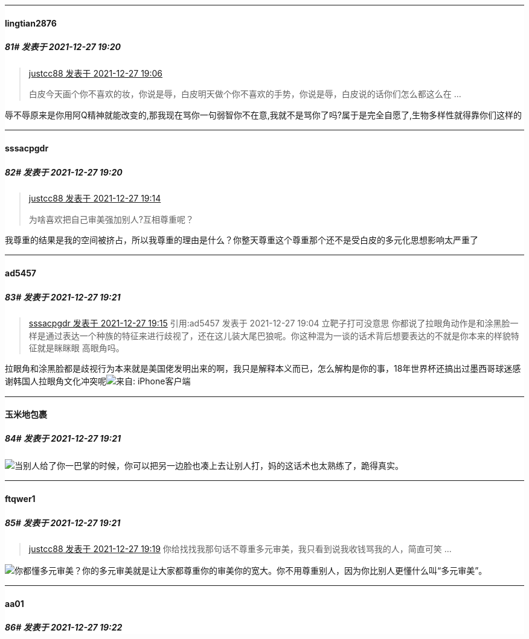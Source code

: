 *****

####  lingtian2876  
##### 81#       发表于 2021-12-27 19:20

<blockquote><a href="httphttps://bbs.saraba1st.com/2b/forum.php?mod=redirect&amp;goto=findpost&amp;pid=54066085&amp;ptid=2044311" target="_blank">justcc88 发表于 2021-12-27 19:06</a>

白皮今天画个你不喜欢的妆，你说是辱，白皮明天做个你不喜欢的手势，你说是辱，白皮说的话你们怎么都这么在 ...</blockquote>
辱不辱原来是你用阿Q精神就能改变的,那我现在骂你一句弱智你不在意,我就不是骂你了吗?属于是完全自愿了,生物多样性就得靠你们这样的

*****

####  sssacpgdr  
##### 82#       发表于 2021-12-27 19:20

<blockquote><a href="httphttps://bbs.saraba1st.com/2b/forum.php?mod=redirect&amp;goto=findpost&amp;pid=54066166&amp;ptid=2044311" target="_blank">justcc88 发表于 2021-12-27 19:14</a>

为啥喜欢把自己审美强加别人?互相尊重呢？</blockquote>
我尊重的结果是我的空间被挤占，所以我尊重的理由是什么？你整天尊重这个尊重那个还不是受白皮的多元化思想影响太严重了

*****

####  ad5457  
##### 83#       发表于 2021-12-27 19:21

<blockquote><a href="httphttps://bbs.saraba1st.com/2b/forum.php?mod=redirect&amp;goto=findpost&amp;pid=54066173&amp;ptid=2044311" target="_blank"> sssacpgdr 发表于 2021-12-27 19:15</a> 引用:ad5457 发表于 2021-12-27 19:04 立靶子打可没意思 你都说了拉眼角动作是和涂黑脸一样是通过表达一个种族的特征来进行歧视了，还在这儿装大尾巴狼呢。你这种混为一谈的话术背后想要表达的不就是你本来的样貌特征就是眯眯眼 高眼角吗。 </blockquote>
拉眼角和涂黑脸都是歧视行为本来就是美国佬发明出来的啊，我只是解释本义而已，怎么解构是你的事，18年世界杯还搞出过墨西哥球迷感谢韩国人拉眼角文化冲突呢<img src="https://static.saraba1st.com/image/smiley/face2017/067.png" referrerpolicy="no-referrer">来自: iPhone客户端

*****

####  玉米地包裹  
##### 84#       发表于 2021-12-27 19:21

<img src="https://static.saraba1st.com/image/smiley/face2017/067.png" referrerpolicy="no-referrer">当别人给了你一巴掌的时候，你可以把另一边脸也凑上去让别人打，妈的这话术也太熟练了，跪得真实。

*****

####  ftqwer1  
##### 85#       发表于 2021-12-27 19:21

<blockquote><a href="httphttps://bbs.saraba1st.com/2b/forum.php?mod=redirect&amp;goto=findpost&amp;pid=54066222&amp;ptid=2044311" target="_blank">justcc88 发表于 2021-12-27 19:19</a>
你给找找我那句话不尊重多元审美，我只看到说我收钱骂我的人，简直可笑 ...</blockquote>
<img src="https://static.saraba1st.com/image/smiley/face2017/053.png" referrerpolicy="no-referrer">你都懂多元审美？你的多元审美就是让大家都尊重你的审美你的宽大。你不用尊重别人，因为你比别人更懂什么叫“多元审美”。

*****

####  aa01  
##### 86#       发表于 2021-12-27 19:22
